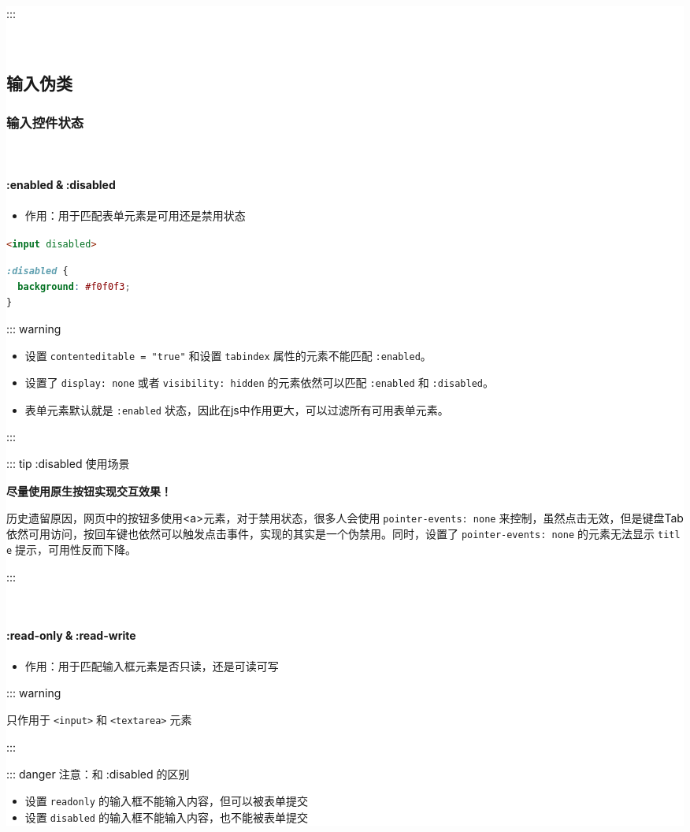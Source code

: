   :::

<br />



## 输入伪类

### 输入控件状态

<br />

#### :enabled & :disabled

- 作用：用于匹配表单元素是可用还是禁用状态

```html
<input disabled>
```

```css
:disabled {
  background: #f0f0f3;
}
```

::: warning

- 设置 `contenteditable = "true"` 和设置 `tabindex` 属性的元素不能匹配 `:enabled`。

- 设置了 `display: none` 或者 `visibility: hidden` 的元素依然可以匹配 `:enabled` 和 `:disabled`。

- 表单元素默认就是 `:enabled` 状态，因此在js中作用更大，可以过滤所有可用表单元素。

:::

::: tip :disabled 使用场景

**尽量使用原生按钮实现交互效果！**

历史遗留原因，网页中的按钮多使用\<a\>元素，对于禁用状态，很多人会使用 `pointer-events: none` 来控制，虽然点击无效，但是键盘Tab依然可用访问，按回车键也依然可以触发点击事件，实现的其实是一个伪禁用。同时，设置了 `pointer-events: none` 的元素无法显示 `title`  提示，可用性反而下降。

:::

<br />



#### :read-only & :read-write

- 作用：用于匹配输入框元素是否只读，还是可读可写

::: warning

只作用于 `<input>` 和 `<textarea>` 元素

:::

::: danger 注意：和 :disabled 的区别

- 设置 `readonly` 的输入框不能输入内容，但可以被表单提交
- 设置 `disabled` 的输入框不能输入内容，也不能被表单提交
